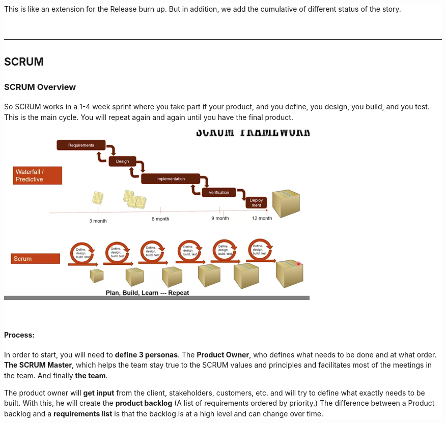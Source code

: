   This is like an extension for the Release burn up. But in addition, we add the cumulative of different status of the story.
      &nbsp;

&nbsp;

---

## SCRUM

### SCRUM Overview

So SCRUM works in a 1-4 week sprint where you take part if your product, and you define, you design, you build, and you test. This is the main cycle. You will repeat again and again until you have the final product.

 <img src="./images/Agile_Software_Development/ASD21.png" alt="alt text" width="600"/> 

 &nbsp;

#### Process:

In order to start, you will need to **define 3 personas**. The **Product Owner**, who defines what needs to be done and at what order. **The SCRUM Master**, which helps the team stay true to the SCRUM values and principles and facilitates most of the meetings in the team. And finally **the team**.

The product owner will **get input** from the client, stakeholders, customers, etc. and will try to define what exactly needs to be built. With this, he will create the **product backlog** (A list of requirements ordered by priority.) The difference between a Product backlog and a **requirements list** is that the backlog is at a high level and can change over time.
